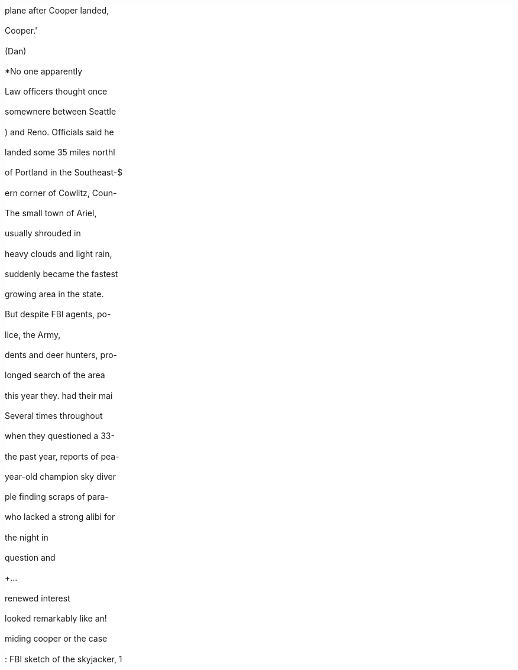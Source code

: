 plane after Cooper landed,

Cooper.'

(Dan)

*No one apparently

Law officers thought once

somewnere between Seattle

) and Reno. Officials said he

landed some 35 miles northl

of Portland in the Southeast-$

ern corner of Cowlitz, Coun-

The small town of Ariel,

usually shrouded in

heavy clouds and light rain,

suddenly became the fastest

growing area in the state.

But despite FBl agents, po-

lice, the Army,

dents and deer hunters, pro-

longed search of the area

this year they. had their mai

Several times throughout

when they questioned a 33-

the past year, reports of pea-

year-old champion sky diver

ple finding scraps of para-

who lacked a strong alibi for

the night in

question and

+...

renewed interest

looked remarkably like an!

miding cooper or the case

: FBl sketch of the skyjacker, 1
